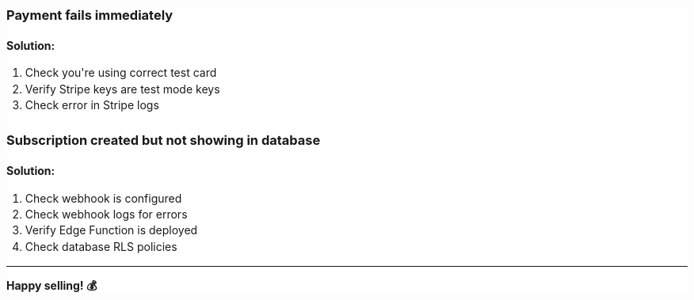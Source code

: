 ### Payment fails immediately

**Solution:**
1. Check you're using correct test card
2. Verify Stripe keys are test mode keys
3. Check error in Stripe logs

### Subscription created but not showing in database

**Solution:**
1. Check webhook is configured
2. Check webhook logs for errors
3. Verify Edge Function is deployed
4. Check database RLS policies

---

**Happy selling! 💰**
